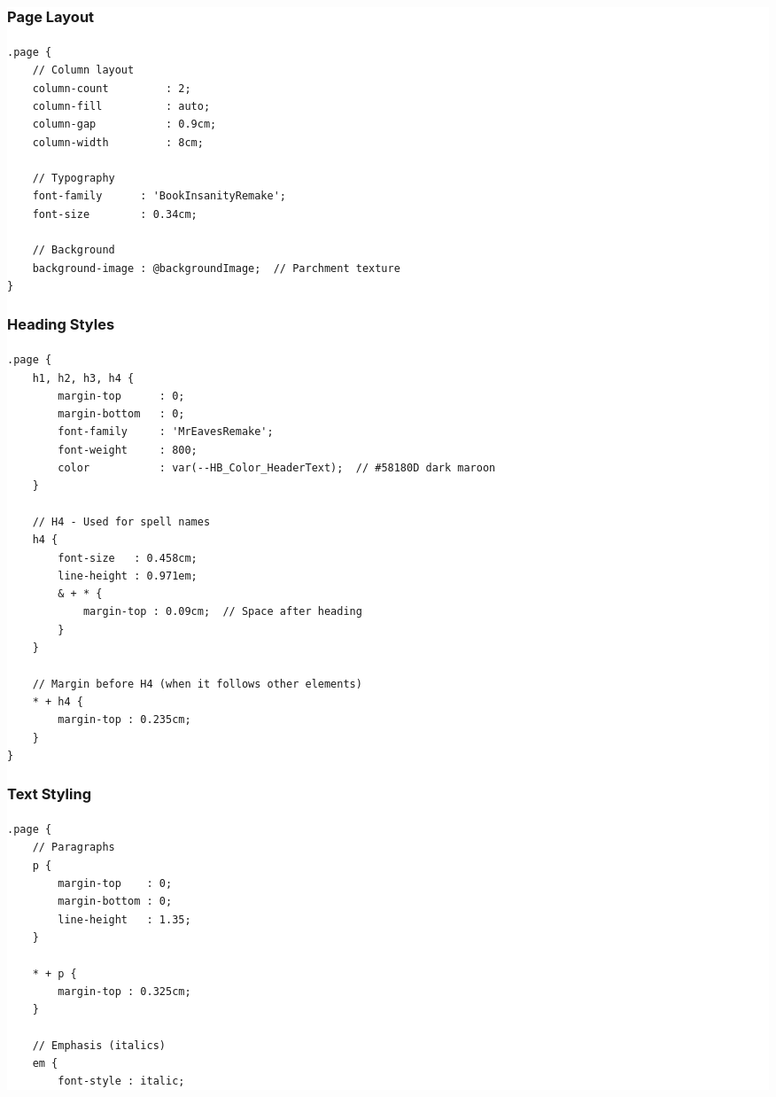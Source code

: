 ### Page Layout

```less
.page {
    // Column layout
    column-count         : 2;
    column-fill          : auto;
    column-gap           : 0.9cm;
    column-width         : 8cm;
    
    // Typography
    font-family      : 'BookInsanityRemake';
    font-size        : 0.34cm;
    
    // Background
    background-image : @backgroundImage;  // Parchment texture
}
```

### Heading Styles

```less
.page {
    h1, h2, h3, h4 {
        margin-top      : 0;
        margin-bottom   : 0;
        font-family     : 'MrEavesRemake';
        font-weight     : 800;
        color           : var(--HB_Color_HeaderText);  // #58180D dark maroon
    }
    
    // H4 - Used for spell names
    h4 {
        font-size   : 0.458cm;
        line-height : 0.971em;
        & + * { 
            margin-top : 0.09cm;  // Space after heading
        }
    }
    
    // Margin before H4 (when it follows other elements)
    * + h4 {
        margin-top : 0.235cm;
    }
}
```

### Text Styling

```less
.page {
    // Paragraphs
    p {
        margin-top    : 0;
        margin-bottom : 0;
        line-height   : 1.35;
    }
    
    * + p { 
        margin-top : 0.325cm; 
    }
    
    // Emphasis (italics)
    em { 
        font-style : italic; 
```